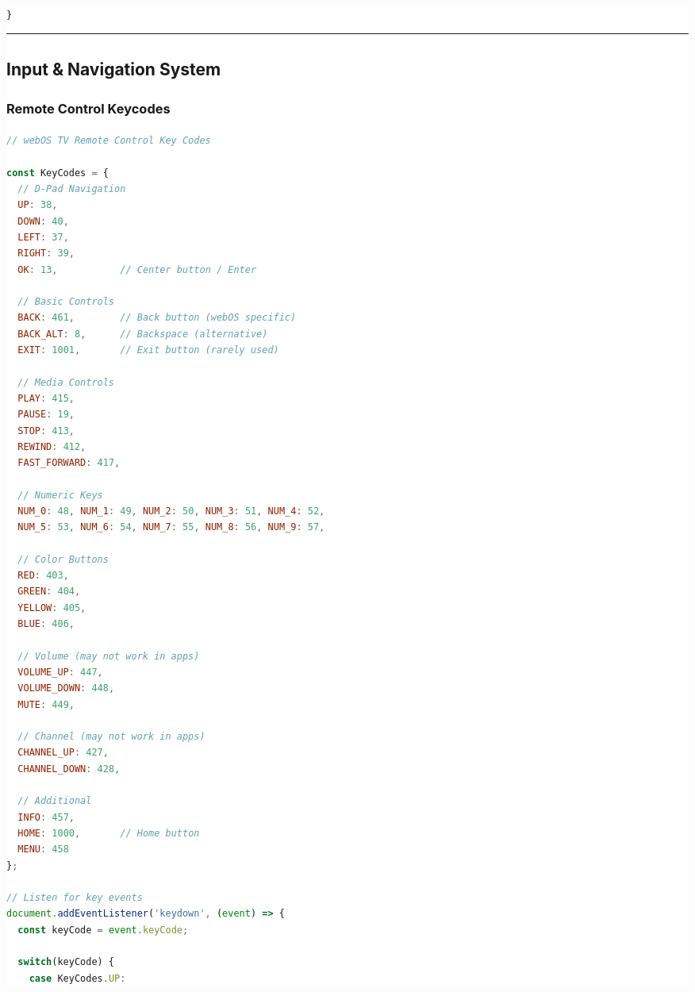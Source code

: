 ```javascript
}
```

---

## Input & Navigation System

### Remote Control Keycodes

```javascript
// webOS TV Remote Control Key Codes

const KeyCodes = {
  // D-Pad Navigation
  UP: 38,
  DOWN: 40,
  LEFT: 37,
  RIGHT: 39,
  OK: 13,           // Center button / Enter
  
  // Basic Controls
  BACK: 461,        // Back button (webOS specific)
  BACK_ALT: 8,      // Backspace (alternative)
  EXIT: 1001,       // Exit button (rarely used)
  
  // Media Controls
  PLAY: 415,
  PAUSE: 19,
  STOP: 413,
  REWIND: 412,
  FAST_FORWARD: 417,
  
  // Numeric Keys
  NUM_0: 48, NUM_1: 49, NUM_2: 50, NUM_3: 51, NUM_4: 52,
  NUM_5: 53, NUM_6: 54, NUM_7: 55, NUM_8: 56, NUM_9: 57,
  
  // Color Buttons
  RED: 403,
  GREEN: 404,
  YELLOW: 405,
  BLUE: 406,
  
  // Volume (may not work in apps)
  VOLUME_UP: 447,
  VOLUME_DOWN: 448,
  MUTE: 449,
  
  // Channel (may not work in apps)
  CHANNEL_UP: 427,
  CHANNEL_DOWN: 428,
  
  // Additional
  INFO: 457,
  HOME: 1000,       // Home button
  MENU: 458
};

// Listen for key events
document.addEventListener('keydown', (event) => {
  const keyCode = event.keyCode;
  
  switch(keyCode) {
    case KeyCodes.UP:
```